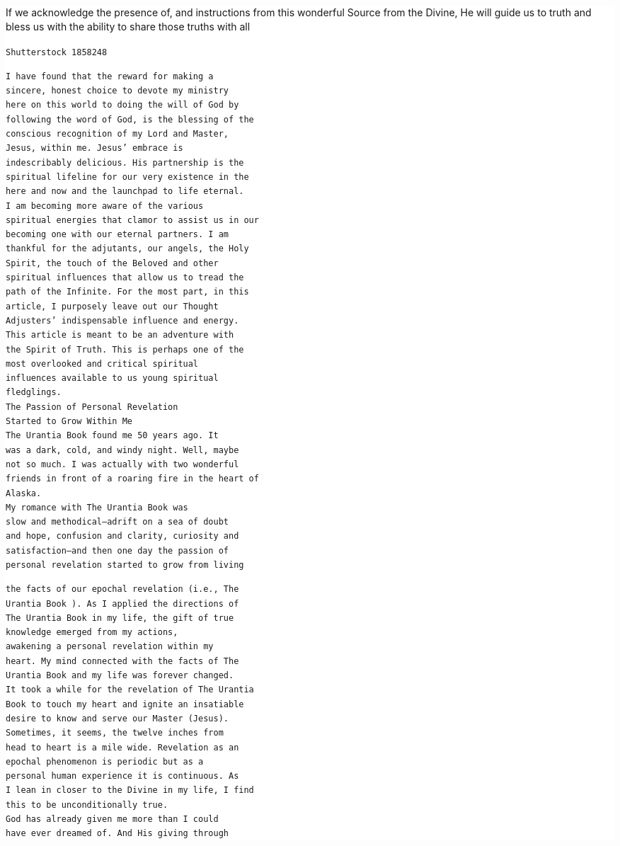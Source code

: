 If we acknowledge the presence of, and
instructions from this wonderful Source from
the Divine, He will guide us to truth and bless
us with the ability to share those truths with all

```
Shutterstock 1858248
```

```
I have found that the reward for making a
sincere, honest choice to devote my ministry
here on this world to doing the will of God by
following the word of God, is the blessing of the
conscious recognition of my Lord and Master,
Jesus, within me. Jesus’ embrace is
indescribably delicious. His partnership is the
spiritual lifeline for our very existence in the
here and now and the launchpad to life eternal.
I am becoming more aware of the various
spiritual energies that clamor to assist us in our
becoming one with our eternal partners. I am
thankful for the adjutants, our angels, the Holy
Spirit, the touch of the Beloved and other
spiritual influences that allow us to tread the
path of the Infinite. For the most part, in this
article, I purposely leave out our Thought
Adjusters’ indispensable influence and energy.
This article is meant to be an adventure with
the Spirit of Truth. This is perhaps one of the
most overlooked and critical spiritual
influences available to us young spiritual
fledglings.
The Passion of Personal Revelation
Started to Grow Within Me
The Urantia Book found me 50 years ago. It
was a dark, cold, and windy night. Well, maybe
not so much. I was actually with two wonderful
friends in front of a roaring fire in the heart of
Alaska.
My romance with The Urantia Book was
slow and methodical—adrift on a sea of doubt
and hope, confusion and clarity, curiosity and
satisfaction—and then one day the passion of
personal revelation started to grow from living
```
```
the facts of our epochal revelation (i.e., The
Urantia Book ). As I applied the directions of
The Urantia Book in my life, the gift of true
knowledge emerged from my actions,
awakening a personal revelation within my
heart. My mind connected with the facts of The
Urantia Book and my life was forever changed.
It took a while for the revelation of The Urantia
Book to touch my heart and ignite an insatiable
desire to know and serve our Master (Jesus).
Sometimes, it seems, the twelve inches from
head to heart is a mile wide. Revelation as an
epochal phenomenon is periodic but as a
personal human experience it is continuous. As
I lean in closer to the Divine in my life, I find
this to be unconditionally true.
God has already given me more than I could
have ever dreamed of. And His giving through
```